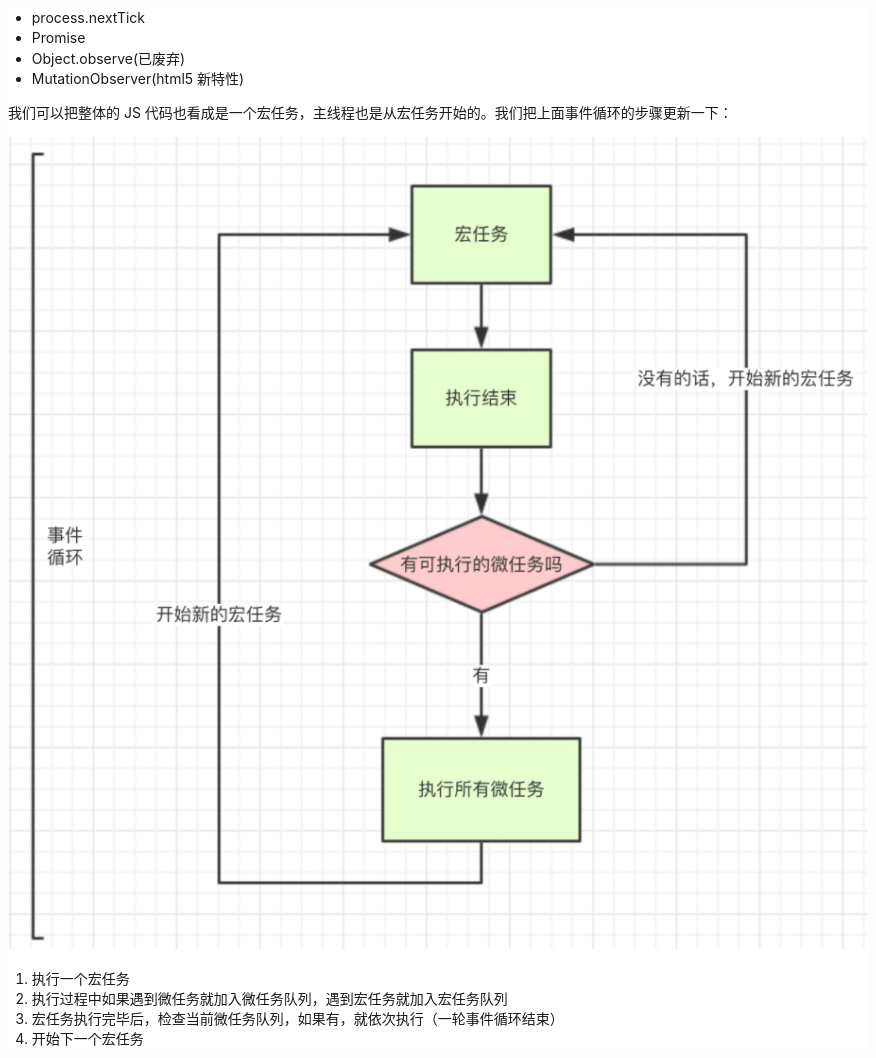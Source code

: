 - process.nextTick
- Promise
- Object.observe(已废弃)
- MutationObserver(html5 新特性)

我们可以把整体的 JS 代码也看成是一个宏任务，主线程也是从宏任务开始的。我们把上面事件循环的步骤更新一下：

![](./assets/6e80e5e0-7cb8-11eb-85f6-6fac77c0c9b3.png)

1. 执行一个宏任务
2. 执行过程中如果遇到微任务就加入微任务队列，遇到宏任务就加入宏任务队列
3. 宏任务执行完毕后，检查当前微任务队列，如果有，就依次执行（一轮事件循环结束）
4. 开始下一个宏任务
